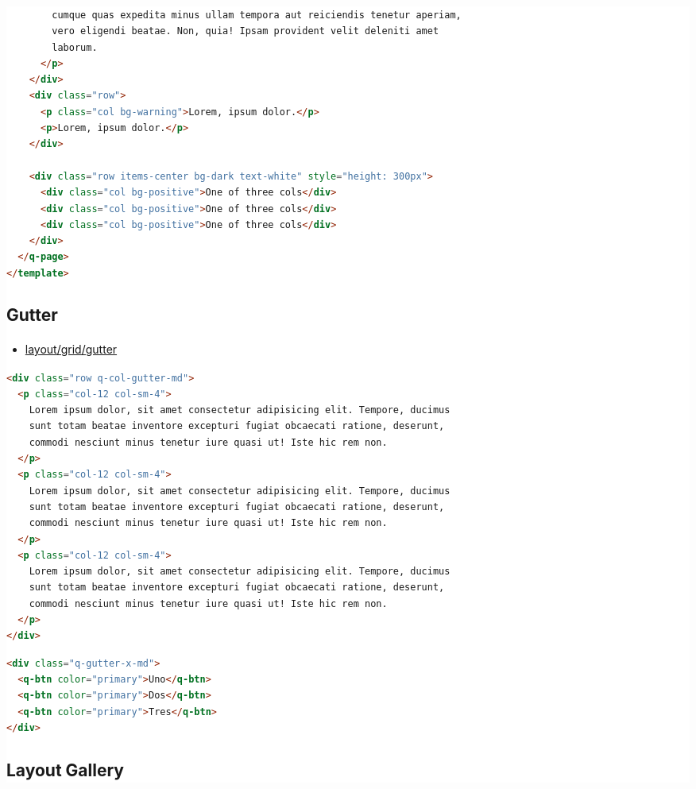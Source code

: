 ```html
        cumque quas expedita minus ullam tempora aut reiciendis tenetur aperiam,
        vero eligendi beatae. Non, quia! Ipsam provident velit deleniti amet
        laborum.
      </p>
    </div>
    <div class="row">
      <p class="col bg-warning">Lorem, ipsum dolor.</p>
      <p>Lorem, ipsum dolor.</p>
    </div>

    <div class="row items-center bg-dark text-white" style="height: 300px">
      <div class="col bg-positive">One of three cols</div>
      <div class="col bg-positive">One of three cols</div>
      <div class="col bg-positive">One of three cols</div>
    </div>
  </q-page>
</template>
```

## Gutter

- [layout/grid/gutter](https://next.quasar.dev/layout/grid/gutter)

```html
<div class="row q-col-gutter-md">
  <p class="col-12 col-sm-4">
    Lorem ipsum dolor, sit amet consectetur adipisicing elit. Tempore, ducimus
    sunt totam beatae inventore excepturi fugiat obcaecati ratione, deserunt,
    commodi nesciunt minus tenetur iure quasi ut! Iste hic rem non.
  </p>
  <p class="col-12 col-sm-4">
    Lorem ipsum dolor, sit amet consectetur adipisicing elit. Tempore, ducimus
    sunt totam beatae inventore excepturi fugiat obcaecati ratione, deserunt,
    commodi nesciunt minus tenetur iure quasi ut! Iste hic rem non.
  </p>
  <p class="col-12 col-sm-4">
    Lorem ipsum dolor, sit amet consectetur adipisicing elit. Tempore, ducimus
    sunt totam beatae inventore excepturi fugiat obcaecati ratione, deserunt,
    commodi nesciunt minus tenetur iure quasi ut! Iste hic rem non.
  </p>
</div>
```

```html
<div class="q-gutter-x-md">
  <q-btn color="primary">Uno</q-btn>
  <q-btn color="primary">Dos</q-btn>
  <q-btn color="primary">Tres</q-btn>
</div>
```

## Layout Gallery
